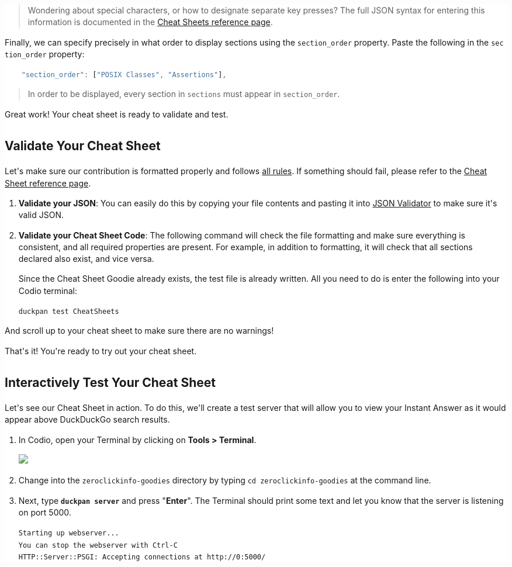 > Wondering about special characters, or how to designate separate key presses? The full JSON syntax for entering this information is documented in the [Cheat Sheets reference page](http://docs.duckduckhack.com/frontend-reference/cheat-sheet-reference.html#cheat-sheet-json-reference).

Finally, we can specify precisely in what order to display sections using the `section_order` property. Paste the following in the `section_order` property:

```javascript
    "section_order": ["POSIX Classes", "Assertions"],
```

> In order to be displayed, every section in `sections` must appear in `section_order`.

Great work! Your cheat sheet is ready to validate and test.

## Validate Your Cheat Sheet

Let's make sure our contribution is formatted properly and follows [all rules](http://docs.duckduckhack.com/frontend-reference/cheat-sheet-reference.html). If something should fail, please refer to the [Cheat Sheet reference page](http://docs.duckduckhack.com/frontend-reference/cheat-sheet-reference.html).

1. **Validate your JSON**: You can easily do this by copying your file contents and pasting it into [JSON Validator](https://duckduckgo.com/?q=json+validator&ia=answer) to make sure it's valid JSON.

2. **Validate your Cheat Sheet Code**: The following command will check the file formatting and make sure everything is consistent, and all required properties are present. For example, in addition to formatting, it will check that all sections declared also exist, and vice versa.

    Since the Cheat Sheet Goodie already exists, the test file is already written. All you need to do is enter the following into your Codio terminal:

    ```
    duckpan test CheatSheets
    ```

And scroll up to your cheat sheet to make sure there are no warnings!

That's it! You're ready to try out your cheat sheet.

## Interactively Test Your Cheat Sheet

Let's see our Cheat Sheet in action. To do this, we'll create a test server that will allow you to view your Instant Answer as it would appear above DuckDuckGo search results.

1. In Codio, open your Terminal by clicking on **Tools > Terminal**.

    ![](https://docs.duckduckhack.com/assets/terminal_menu.png)

2. Change into the `zeroclickinfo-goodies` directory by typing `cd zeroclickinfo-goodies` at the command line.
3. Next, type **`duckpan server`** and press "**Enter**". The Terminal should print some text and let you know that the server is listening on port 5000.

    ```
    Starting up webserver...
    You can stop the webserver with Ctrl-C
    HTTP::Server::PSGI: Accepting connections at http://0:5000/
    ```
